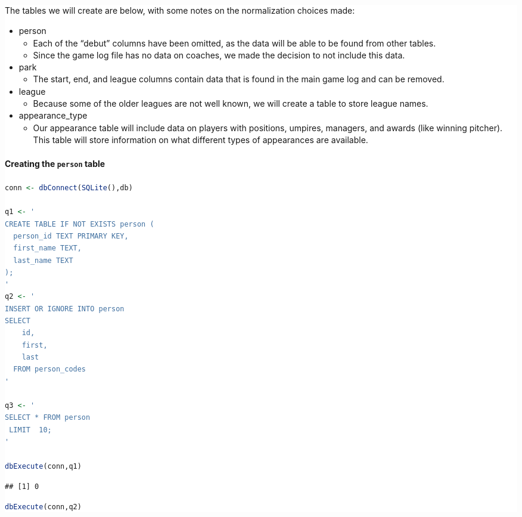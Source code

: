 The tables we will create are below, with some notes on the
normalization choices made:

-   person
    -   Each of the “debut” columns have been omitted, as the data will
        be able to be found from other tables.
    -   Since the game log file has no data on coaches, we made the
        decision to not include this data.
-   park
    -   The start, end, and league columns contain data that is found in
        the main game log and can be removed.
-   league
    -   Because some of the older leagues are not well known, we will
        create a table to store league names.
-   appearance_type
    -   Our appearance table will include data on players with
        positions, umpires, managers, and awards (like winning pitcher).
        This table will store information on what different types of
        appearances are available.

#### Creating the `person` table

``` r
conn <- dbConnect(SQLite(),db)

q1 <- '
CREATE TABLE IF NOT EXISTS person (
  person_id TEXT PRIMARY KEY,
  first_name TEXT,
  last_name TEXT
);
'
q2 <- '
INSERT OR IGNORE INTO person
SELECT
    id,
    first,
    last
  FROM person_codes
'

q3 <- '
SELECT * FROM person
 LIMIT  10;
'

dbExecute(conn,q1)
```

    ## [1] 0

``` r
dbExecute(conn,q2)
```
